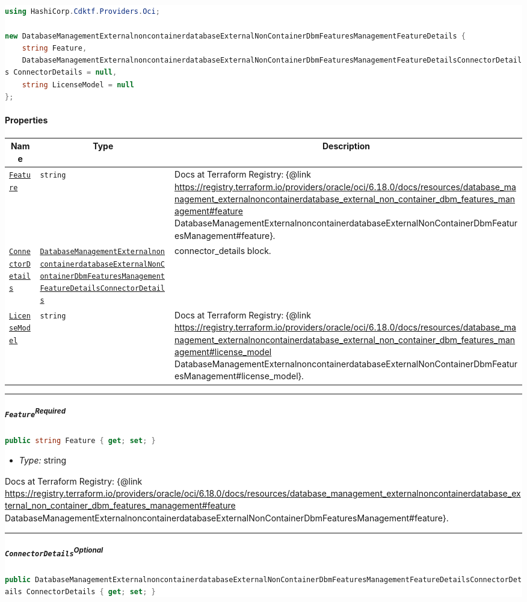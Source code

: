```csharp
using HashiCorp.Cdktf.Providers.Oci;

new DatabaseManagementExternalnoncontainerdatabaseExternalNonContainerDbmFeaturesManagementFeatureDetails {
    string Feature,
    DatabaseManagementExternalnoncontainerdatabaseExternalNonContainerDbmFeaturesManagementFeatureDetailsConnectorDetails ConnectorDetails = null,
    string LicenseModel = null
};
```

#### Properties <a name="Properties" id="Properties"></a>

| **Name** | **Type** | **Description** |
| --- | --- | --- |
| <code><a href="#rhizo-co-terraform-provider-oci.databaseManagementExternalnoncontainerdatabaseExternalNonContainerDbmFeaturesManagement.DatabaseManagementExternalnoncontainerdatabaseExternalNonContainerDbmFeaturesManagementFeatureDetails.property.feature">Feature</a></code> | <code>string</code> | Docs at Terraform Registry: {@link https://registry.terraform.io/providers/oracle/oci/6.18.0/docs/resources/database_management_externalnoncontainerdatabase_external_non_container_dbm_features_management#feature DatabaseManagementExternalnoncontainerdatabaseExternalNonContainerDbmFeaturesManagement#feature}. |
| <code><a href="#rhizo-co-terraform-provider-oci.databaseManagementExternalnoncontainerdatabaseExternalNonContainerDbmFeaturesManagement.DatabaseManagementExternalnoncontainerdatabaseExternalNonContainerDbmFeaturesManagementFeatureDetails.property.connectorDetails">ConnectorDetails</a></code> | <code><a href="#rhizo-co-terraform-provider-oci.databaseManagementExternalnoncontainerdatabaseExternalNonContainerDbmFeaturesManagement.DatabaseManagementExternalnoncontainerdatabaseExternalNonContainerDbmFeaturesManagementFeatureDetailsConnectorDetails">DatabaseManagementExternalnoncontainerdatabaseExternalNonContainerDbmFeaturesManagementFeatureDetailsConnectorDetails</a></code> | connector_details block. |
| <code><a href="#rhizo-co-terraform-provider-oci.databaseManagementExternalnoncontainerdatabaseExternalNonContainerDbmFeaturesManagement.DatabaseManagementExternalnoncontainerdatabaseExternalNonContainerDbmFeaturesManagementFeatureDetails.property.licenseModel">LicenseModel</a></code> | <code>string</code> | Docs at Terraform Registry: {@link https://registry.terraform.io/providers/oracle/oci/6.18.0/docs/resources/database_management_externalnoncontainerdatabase_external_non_container_dbm_features_management#license_model DatabaseManagementExternalnoncontainerdatabaseExternalNonContainerDbmFeaturesManagement#license_model}. |

---

##### `Feature`<sup>Required</sup> <a name="Feature" id="rhizo-co-terraform-provider-oci.databaseManagementExternalnoncontainerdatabaseExternalNonContainerDbmFeaturesManagement.DatabaseManagementExternalnoncontainerdatabaseExternalNonContainerDbmFeaturesManagementFeatureDetails.property.feature"></a>

```csharp
public string Feature { get; set; }
```

- *Type:* string

Docs at Terraform Registry: {@link https://registry.terraform.io/providers/oracle/oci/6.18.0/docs/resources/database_management_externalnoncontainerdatabase_external_non_container_dbm_features_management#feature DatabaseManagementExternalnoncontainerdatabaseExternalNonContainerDbmFeaturesManagement#feature}.

---

##### `ConnectorDetails`<sup>Optional</sup> <a name="ConnectorDetails" id="rhizo-co-terraform-provider-oci.databaseManagementExternalnoncontainerdatabaseExternalNonContainerDbmFeaturesManagement.DatabaseManagementExternalnoncontainerdatabaseExternalNonContainerDbmFeaturesManagementFeatureDetails.property.connectorDetails"></a>

```csharp
public DatabaseManagementExternalnoncontainerdatabaseExternalNonContainerDbmFeaturesManagementFeatureDetailsConnectorDetails ConnectorDetails { get; set; }
```
